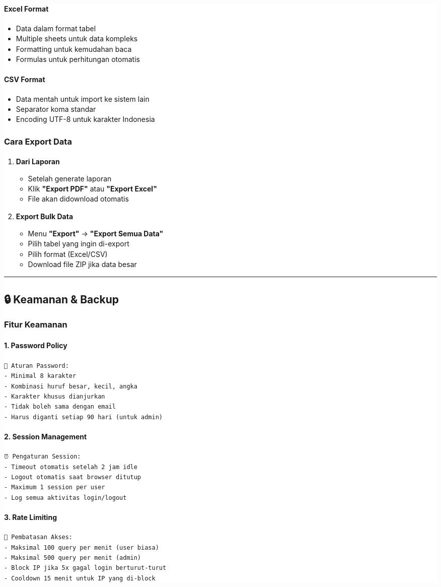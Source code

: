 #### **Excel Format**
- Data dalam format tabel
- Multiple sheets untuk data kompleks
- Formatting untuk kemudahan baca
- Formulas untuk perhitungan otomatis

#### **CSV Format**
- Data mentah untuk import ke sistem lain
- Separator koma standar
- Encoding UTF-8 untuk karakter Indonesia

### Cara Export Data

1. **Dari Laporan**
   - Setelah generate laporan
   - Klik **"Export PDF"** atau **"Export Excel"**
   - File akan didownload otomatis

2. **Export Bulk Data**
   - Menu **"Export"** → **"Export Semua Data"**
   - Pilih tabel yang ingin di-export
   - Pilih format (Excel/CSV)
   - Download file ZIP jika data besar

---

## 🔒 Keamanan & Backup

### Fitur Keamanan

#### 1. **Password Policy**
```
🔐 Aturan Password:
- Minimal 8 karakter
- Kombinasi huruf besar, kecil, angka
- Karakter khusus dianjurkan
- Tidak boleh sama dengan email
- Harus diganti setiap 90 hari (untuk admin)
```

#### 2. **Session Management**
```
⏰ Pengaturan Session:
- Timeout otomatis setelah 2 jam idle
- Logout otomatis saat browser ditutup
- Maximum 1 session per user
- Log semua aktivitas login/logout
```

#### 3. **Rate Limiting**
```
🚫 Pembatasan Akses:
- Maksimal 100 query per menit (user biasa)
- Maksimal 500 query per menit (admin)
- Block IP jika 5x gagal login berturut-turut
- Cooldown 15 menit untuk IP yang di-block
```
